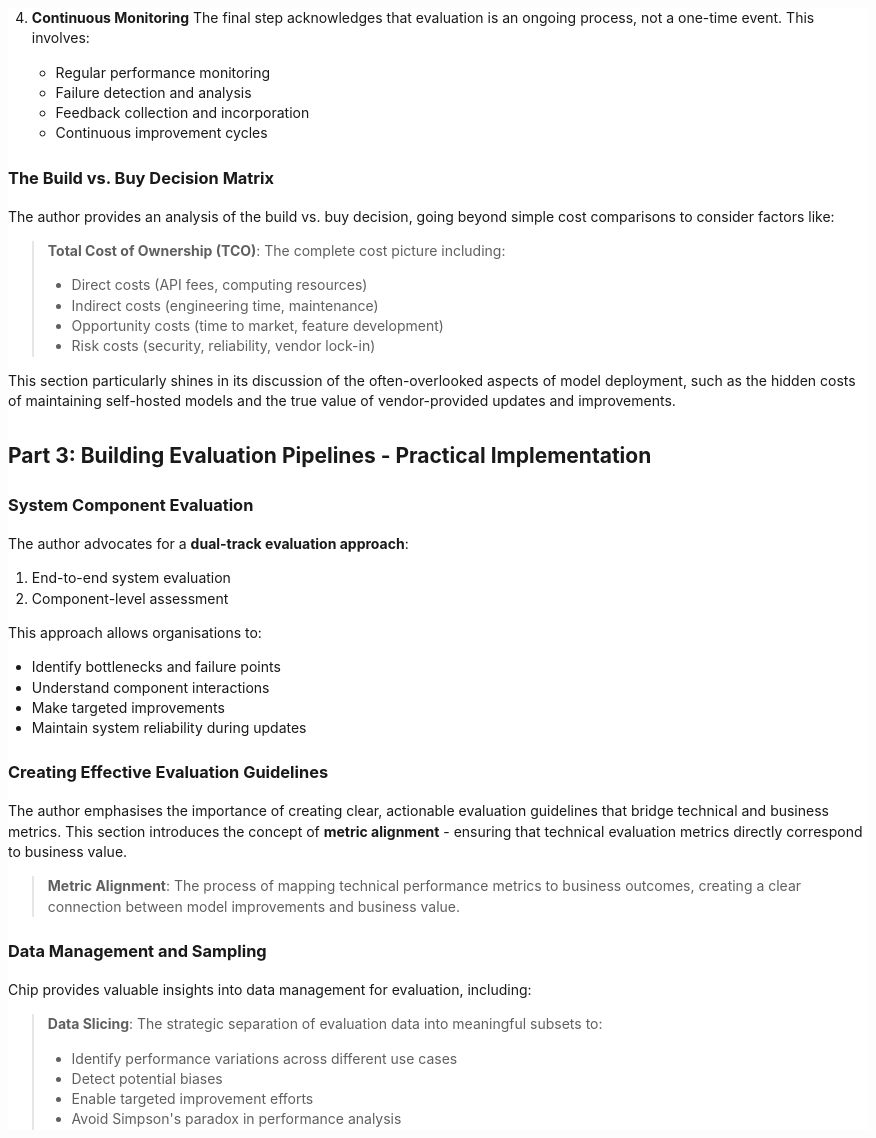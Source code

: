 4. **Continuous Monitoring**
   The final step acknowledges that evaluation is an ongoing process, not a one-time event. This involves:
   
   - Regular performance monitoring
   - Failure detection and analysis
   - Feedback collection and incorporation
   - Continuous improvement cycles

### The Build vs. Buy Decision Matrix

The author provides an analysis of the build vs. buy decision, going beyond simple cost comparisons to consider factors like:

> **Total Cost of Ownership (TCO)**: The complete cost picture including:
> - Direct costs (API fees, computing resources)
> - Indirect costs (engineering time, maintenance)
> - Opportunity costs (time to market, feature development)
> - Risk costs (security, reliability, vendor lock-in)

This section particularly shines in its discussion of the often-overlooked aspects of model deployment, such as the hidden costs of maintaining self-hosted models and the true value of vendor-provided updates and improvements.

## Part 3: Building Evaluation Pipelines - Practical Implementation

### System Component Evaluation

The author advocates for a **dual-track evaluation approach**:

1. End-to-end system evaluation
2. Component-level assessment

This approach allows organisations to:

- Identify bottlenecks and failure points
- Understand component interactions
- Make targeted improvements
- Maintain system reliability during updates

### Creating Effective Evaluation Guidelines

The author emphasises the importance of creating clear, actionable evaluation guidelines that bridge technical and business metrics. This section introduces the concept of **metric alignment** - ensuring that technical evaluation metrics directly correspond to business value.

> **Metric Alignment**: The process of mapping technical performance metrics to business outcomes, creating a clear connection between model improvements and business value.

### Data Management and Sampling

Chip provides valuable insights into data management for evaluation, including:

> **Data Slicing**: The strategic separation of evaluation data into meaningful subsets to:
> - Identify performance variations across different use cases
> - Detect potential biases
> - Enable targeted improvement efforts
> - Avoid Simpson's paradox in performance analysis
